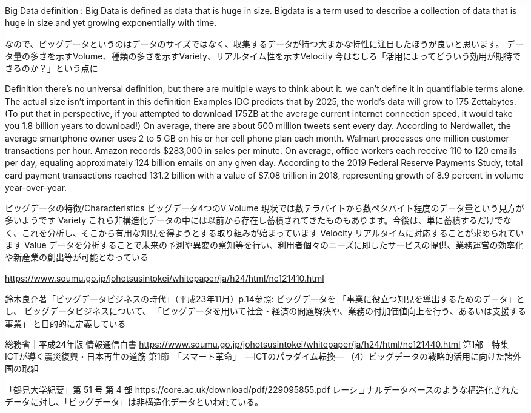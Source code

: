 

Big Data definition : Big Data is defined as data that is huge in size.
Bigdata is a term used to describe a collection of data that is huge in size and yet growing exponentially with time.

なので、ビッグデータというのはデータのサイズではなく、収集するデータが持つ大まかな特性に注目したほうが良いと思います。
	データ量の多さを示すVolume、種類の多さを示すVariety、リアルタイム性を示すVelocity
	今はむしろ「活用によってどういう効用が期待できるのか？」という点に


Definition
	there’s no universal definition, but there are multiple ways to think about it.
	we can’t define it in quantifiable terms alone. The actual size isn’t important in this definition
Examples
	IDC predicts that by 2025, the world’s data will grow to 175 Zettabytes. (To put that in perspective, if you attempted to download 175ZB at the average current internet connection speed, it would take you 1.8 billion years to download!)
	On average, there are about 500 million tweets sent every day.
	According to Nerdwallet, the average smartphone owner uses 2 to 5 GB on his or her cell phone plan each month.
	Walmart processes one million customer transactions per hour.
	Amazon records $283,000 in sales per minute.
	On average, office workers each receive 110 to 120 emails per day, equaling approximately 124 billion emails on any given day.
	According to the 2019 Federal Reserve Payments Study, total card payment transactions reached 131.2 billion with a value of $7.08 trillion in 2018, representing growth of 8.9 percent in volume year-over-year.


ビッグデータの特徴/Characteristics
	ビッグデータ4つのV
		Volume	現状では数テラバイトから数ペタバイト程度のデータ量という見方が多いようです
		Variety	これら非構造化データの中には以前から存在し蓄積されてきたものもあります。今後は、単に蓄積するだけでなく、これを分析し、そこから有用な知見を得ようとする取り組みが始まっています
		Velocity	リアルタイムに対応することが求められています
		Value		データを分析することで未来の予測や異変の察知等を行い、利用者個々のニーズに即したサービスの提供、業務運営の効率化や新産業の創出等が可能となっている


https://www.soumu.go.jp/johotsusintokei/whitepaper/ja/h24/html/nc121410.html

鈴木良介著「ビッグデータビジネスの時代」（平成23年11月）p.14参照:
	ビッグデータを
		「事業に役立つ知見を導出するためのデータ」とし、
	ビッグデータビジネスについて、
		「ビッグデータを用いて社会・経済の問題解決や、業務の付加価値向上を行う、あるいは支援する事業」
		と目的的に定義している

総務省｜平成24年版 情報通信白書
https://www.soumu.go.jp/johotsusintokei/whitepaper/ja/h24/html/nc121440.html
	第1部　特集　ICTが導く震災復興・日本再生の道筋
	第1節　「スマート革命」　―ICTのパラダイム転換―
	（4）ビッグデータの戦略的活用に向けた諸外国の取組



「鶴見大学紀要」第 51 号 第 4 部 https://core.ac.uk/download/pdf/229095855.pdf
	レーショナルデータベースのような構造化されたデータに対し、「ビッグデータ」は非構造化データといわれている。 
